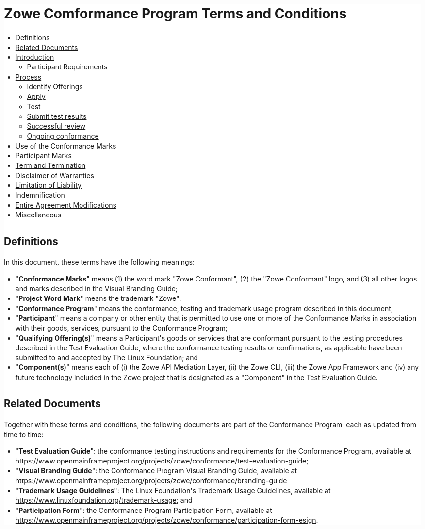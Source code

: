 # Zowe Comformance Program Terms and Conditions

- [Definitions](#definitions)
- [Related Documents](#related-documents)
- [Introduction](#introduction)
    - [Participant Requirements](#participant-requirements)
- [Process](#process)
    - [Identify Offerings](#identify-offerings)
    - [Apply](#apply)
    - [Test](#test)
    - [Submit test results](#submit-test-results)
    - [Successful review](#successful-review)
    - [Ongoing conformance](#ongoing-conformance)
- [Use of the Conformance Marks](#use-of-the-conformance-marks)
- [Participant Marks](#participant-marks)
- [Term and Termination](#term-and-termination)
- [Disclaimer of Warranties](#disclaimer-of-warranties)
- [Limitation of Liability](#limitation-of-liability)
- [Indemnification](#indemnification)
- [Entire Agreement Modifications](#entire-agreement-modifications)
- [Miscellaneous](#miscellaneous)

## Definitions

In this document, these terms have the following meanings:

- "**Conformance Marks**" means (1) the word mark "Zowe Conformant", (2) the "Zowe Conformant" logo, and (3) all other logos and marks described in the Visual Branding Guide;
- "**Project Word Mark**" means the trademark "Zowe";
- "**Conformance Program**" means the conformance, testing and trademark usage program described in this document;
- "**Participant**" means a company or other entity that is permitted to use one or more of the Conformance Marks in association with their goods, services, pursuant to the Conformance Program;
- "**Qualifying Offering(s)**" means a Participant's goods or services that are conformant pursuant to the testing procedures described in the Test Evaluation Guide, where the conformance testing results or confirmations, as applicable have been submitted to and accepted by The Linux Foundation; and
- "**Component(s)**" means each of (i) the Zowe API Mediation Layer, (ii) the Zowe CLI, (iii) the Zowe App Framework and (iv) any future technology included in the Zowe project that is designated as a "Component" in the Test Evaluation Guide.

## Related Documents

Together with these terms and conditions, the following documents are part of the Conformance Program, each as updated from time to time:

- "**Test Evaluation Guide**": the conformance testing instructions and requirements for the Conformance Program, available at <https://www.openmainframeproject.org/projects/zowe/conformance/test-evaluation-guide>;
- "**Visual Branding Guide**": the Conformance Program Visual Branding Guide, available at <https://www.openmainframeproject.org/projects/zowe/conformance/branding-guide>
- "**Trademark Usage Guidelines**": The Linux Foundation's Trademark Usage Guidelines, available at <https://www.linuxfoundation.org/trademark-usage>; and
- "**Participation Form**": the Conformance Program Participation Form, available at <https://www.openmainframeproject.org/projects/zowe/conformance/participation-form-esign>.

